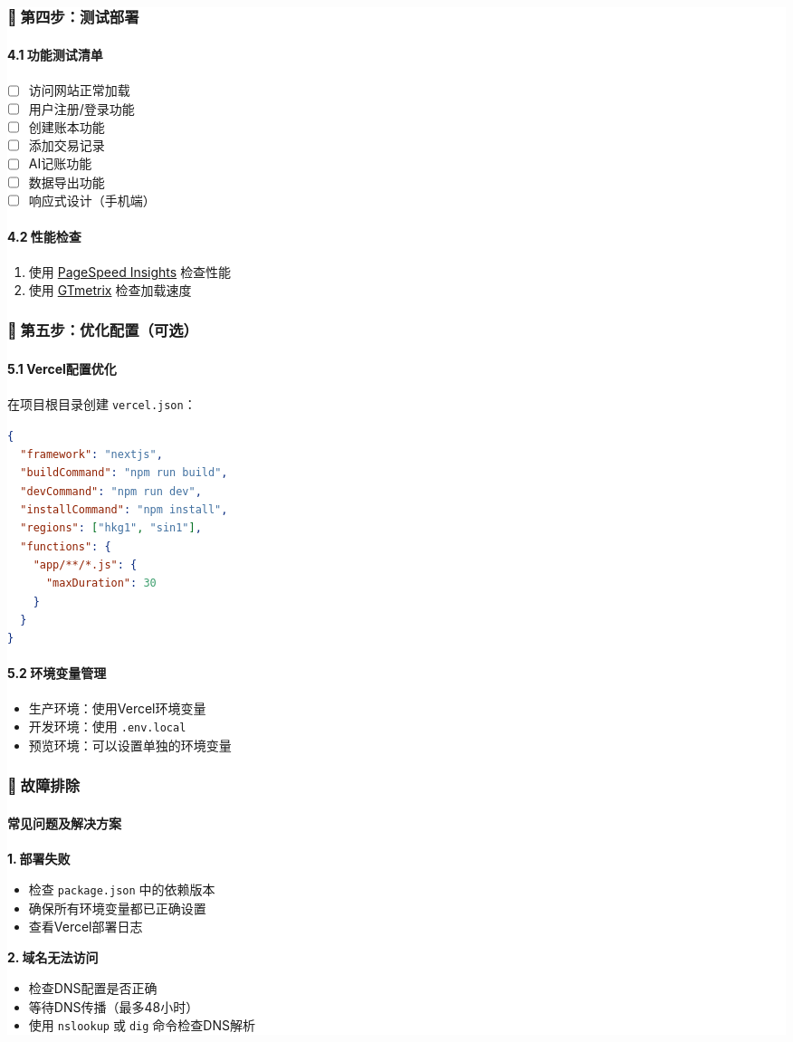 ### 🧪 第四步：测试部署

#### 4.1 功能测试清单
- [ ] 访问网站正常加载
- [ ] 用户注册/登录功能
- [ ] 创建账本功能
- [ ] 添加交易记录
- [ ] AI记账功能
- [ ] 数据导出功能
- [ ] 响应式设计（手机端）

#### 4.2 性能检查
1. 使用 [PageSpeed Insights](https://pagespeed.web.dev/) 检查性能
2. 使用 [GTmetrix](https://gtmetrix.com/) 检查加载速度

### 🔧 第五步：优化配置（可选）

#### 5.1 Vercel配置优化
在项目根目录创建 `vercel.json`：

```json
{
  "framework": "nextjs",
  "buildCommand": "npm run build",
  "devCommand": "npm run dev",
  "installCommand": "npm install",
  "regions": ["hkg1", "sin1"],
  "functions": {
    "app/**/*.js": {
      "maxDuration": 30
    }
  }
}
```

#### 5.2 环境变量管理
- 生产环境：使用Vercel环境变量
- 开发环境：使用 `.env.local`
- 预览环境：可以设置单独的环境变量

### 🚨 故障排除

#### 常见问题及解决方案

**1. 部署失败**
- 检查 `package.json` 中的依赖版本
- 确保所有环境变量都已正确设置
- 查看Vercel部署日志

**2. 域名无法访问**
- 检查DNS配置是否正确
- 等待DNS传播（最多48小时）
- 使用 `nslookup` 或 `dig` 命令检查DNS解析
